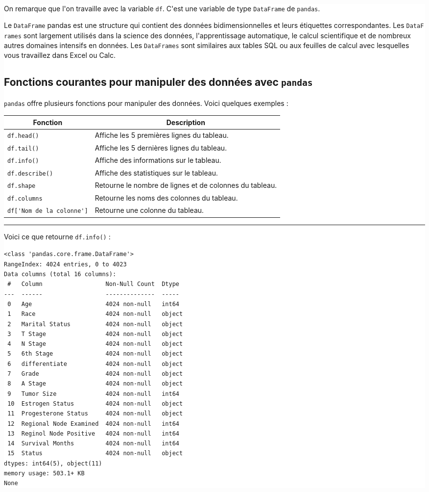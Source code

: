 
On remarque que l'on travaille avec la variable `df`. C'est une variable de type `DataFrame` de `pandas`.

Le `DataFrame` pandas est une structure qui contient des données bidimensionnelles et leurs étiquettes correspondantes. Les `DataFrames` sont largement utilisés dans la science des données, l'apprentissage automatique, le calcul scientifique et de nombreux autres domaines intensifs en données. Les `DataFrames` sont similaires aux tables SQL ou aux feuilles de calcul avec lesquelles vous travaillez dans Excel ou Calc.



## Fonctions courantes pour manipuler des données avec `pandas`
`pandas` offre plusieurs fonctions pour manipuler des données. Voici quelques exemples :

| Fonction | Description |
| --- | --- |
| `df.head()` | Affiche les 5 premières lignes du tableau. |
| `df.tail()` | Affiche les 5 dernières lignes du tableau. |
| `df.info()` | Affiche des informations sur le tableau. |
| `df.describe()` | Affiche des statistiques sur le tableau. |
| `df.shape` | Retourne le nombre de lignes et de colonnes du tableau. |
| `df.columns` | Retourne les noms des colonnes du tableau. |
| `df['Nom de la colonne']` | Retourne une colonne du tableau. |

---
Voici ce que retourne `df.info()` :

```
<class 'pandas.core.frame.DataFrame'>
RangeIndex: 4024 entries, 0 to 4023
Data columns (total 16 columns):
 #   Column                  Non-Null Count  Dtype 
---  ------                  --------------  ----- 
 0   Age                     4024 non-null   int64 
 1   Race                    4024 non-null   object
 2   Marital Status          4024 non-null   object
 3   T Stage                 4024 non-null   object
 4   N Stage                 4024 non-null   object
 5   6th Stage               4024 non-null   object
 6   differentiate           4024 non-null   object
 7   Grade                   4024 non-null   object
 8   A Stage                 4024 non-null   object
 9   Tumor Size              4024 non-null   int64 
 10  Estrogen Status         4024 non-null   object
 11  Progesterone Status     4024 non-null   object
 12  Regional Node Examined  4024 non-null   int64 
 13  Reginol Node Positive   4024 non-null   int64 
 14  Survival Months         4024 non-null   int64 
 15  Status                  4024 non-null   object
dtypes: int64(5), object(11)
memory usage: 503.1+ KB
None
```

